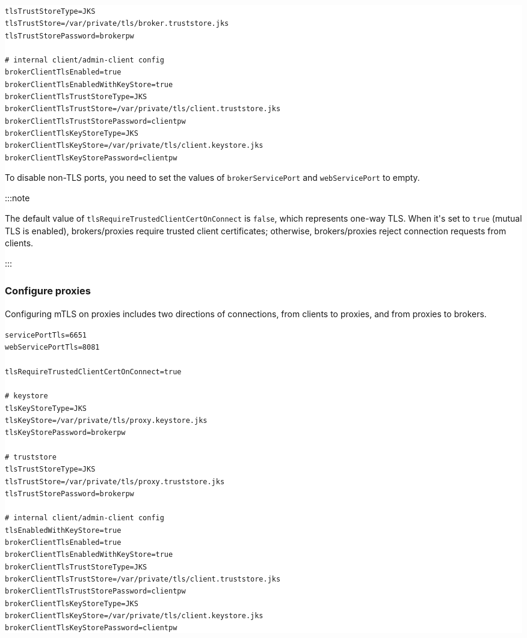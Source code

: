 ```properties
tlsTrustStoreType=JKS
tlsTrustStore=/var/private/tls/broker.truststore.jks
tlsTrustStorePassword=brokerpw

# internal client/admin-client config
brokerClientTlsEnabled=true
brokerClientTlsEnabledWithKeyStore=true
brokerClientTlsTrustStoreType=JKS
brokerClientTlsTrustStore=/var/private/tls/client.truststore.jks
brokerClientTlsTrustStorePassword=clientpw
brokerClientTlsKeyStoreType=JKS
brokerClientTlsKeyStore=/var/private/tls/client.keystore.jks
brokerClientTlsKeyStorePassword=clientpw
```

To disable non-TLS ports, you need to set the values of `brokerServicePort` and `webServicePort` to empty.

:::note

The default value of `tlsRequireTrustedClientCertOnConnect` is `false`, which represents one-way TLS. When it's set to `true` (mutual TLS is enabled), brokers/proxies require trusted client certificates; otherwise, brokers/proxies reject connection requests from clients.

:::

### Configure proxies

Configuring mTLS on proxies includes two directions of connections, from clients to proxies, and from proxies to brokers.

```properties
servicePortTls=6651
webServicePortTls=8081
 
tlsRequireTrustedClientCertOnConnect=true
 
# keystore
tlsKeyStoreType=JKS
tlsKeyStore=/var/private/tls/proxy.keystore.jks
tlsKeyStorePassword=brokerpw
 
# truststore
tlsTrustStoreType=JKS
tlsTrustStore=/var/private/tls/proxy.truststore.jks
tlsTrustStorePassword=brokerpw
 
# internal client/admin-client config
tlsEnabledWithKeyStore=true
brokerClientTlsEnabled=true
brokerClientTlsEnabledWithKeyStore=true
brokerClientTlsTrustStoreType=JKS
brokerClientTlsTrustStore=/var/private/tls/client.truststore.jks
brokerClientTlsTrustStorePassword=clientpw
brokerClientTlsKeyStoreType=JKS
brokerClientTlsKeyStore=/var/private/tls/client.keystore.jks
brokerClientTlsKeyStorePassword=clientpw
```
